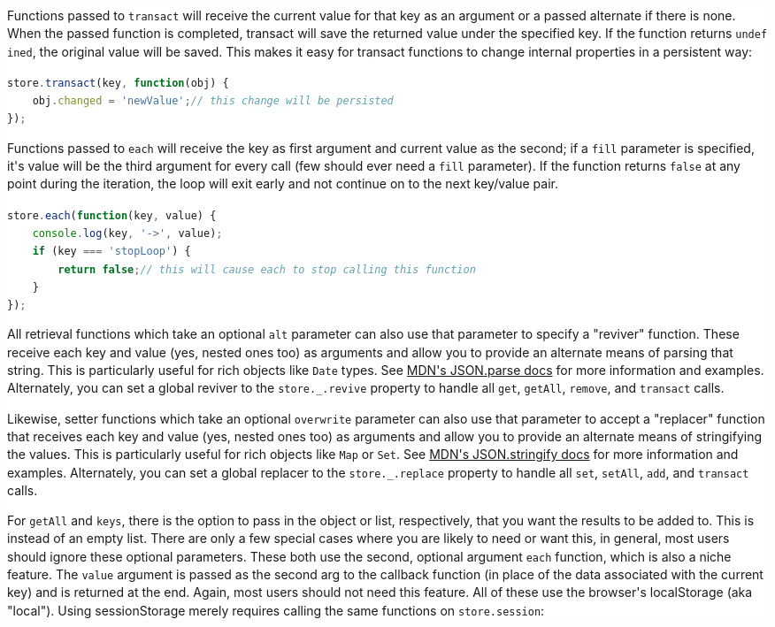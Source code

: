 Functions passed to ```transact``` will receive the current value for that key as an argument or
a passed alternate if there is none. When the passed function is completed, transact will save the returned value
under the specified key. If the function returns ```undefined```, the original value will be saved.
This makes it easy for transact functions to change internal properties in a persistent way:

```javascript
store.transact(key, function(obj) {
    obj.changed = 'newValue';// this change will be persisted
});
```

Functions passed to ```each``` will receive the key as first argument and current value as the second; if a `fill` parameter is specified, it's value will be the third argument for every call (few should ever
need a `fill` parameter). If the function returns ```false``` at any point during the iteration, the
loop will exit early and not continue on to the next key/value pair.

```javascript
store.each(function(key, value) {
    console.log(key, '->', value);
    if (key === 'stopLoop') {
        return false;// this will cause each to stop calling this function
    }
});
```

All retrieval functions which take an optional ```alt``` parameter can also use that parameter to specify a "reviver" function. These receive each key and value (yes, nested ones too) as arguments and allow you to provide an alternate means of parsing that string. This is particularly useful for rich objects like ```Date``` types. See [MDN's JSON.parse docs](https://developer.mozilla.org/en-US/docs/Web/JavaScript/Reference/Global_Objects/JSON/parse) for more information and examples. Alternately, you can set a global reviver to the ```store._.revive``` property to handle all ```get```, ```getAll```, ```remove```, and ```transact``` calls.

Likewise, setter functions which take an optional ```overwrite``` parameter can also use that parameter to accept a "replacer" function that receives each key and value (yes, nested ones too) as arguments and allow you to provide an alternate means of stringifying the values. This is particularly useful for rich objects like ```Map``` or ```Set```. See [MDN's JSON.stringify docs](https://developer.mozilla.org/en-US/docs/Web/JavaScript/Reference/Global_Objects/JSON/stringify) for more information and examples. Alternately, you can set a global replacer to the ```store._.replace``` property to handle all ```set```, ```setAll```, ```add```, and ```transact``` calls.

For ```getAll``` and ```keys```, there is the option to pass in the object or list, respectively,
that you want the results to be added to. This is instead of an empty list.
There are only a few special cases where you are likely to need or want this,
in general, most users should ignore these optional parameters.
These both use the  second, optional argument ```each``` function,
which is also a niche feature. The ```value``` argument is passed as
the second arg to the callback function (in place of the data associated with the current key)
and is returned at the end. Again, most users should not need this feature.
All of these use the browser's localStorage (aka "local"). Using sessionStorage merely requires 
calling the same functions on ```store.session```:
